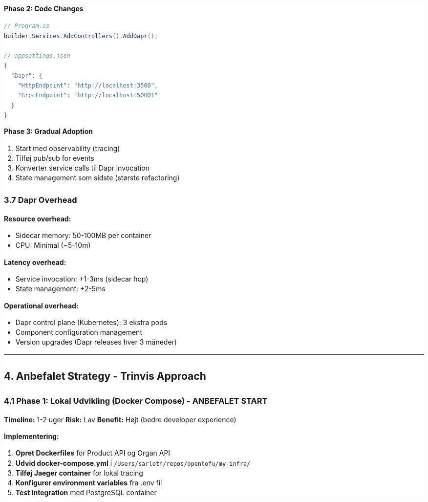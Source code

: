 **Phase 2: Code Changes**
```csharp
// Program.cs
builder.Services.AddControllers().AddDapr();

// appsettings.json
{
  "Dapr": {
    "HttpEndpoint": "http://localhost:3500",
    "GrpcEndpoint": "http://localhost:50001"
  }
}
```

**Phase 3: Gradual Adoption**
1. Start med observability (tracing)
2. Tilføj pub/sub for events
3. Konverter service calls til Dapr invocation
4. State management som sidste (største refactoring)

### 3.7 Dapr Overhead

**Resource overhead:**
- Sidecar memory: 50-100MB per container
- CPU: Minimal (~5-10m)

**Latency overhead:**
- Service invocation: +1-3ms (sidecar hop)
- State management: +2-5ms

**Operational overhead:**
- Dapr control plane (Kubernetes): 3 ekstra pods
- Component configuration management
- Version upgrades (Dapr releases hver 3 måneder)

---

## 4. Anbefalet Strategy - Trinvis Approach

### 4.1 Phase 1: Lokal Udvikling (Docker Compose) - ANBEFALET START

**Timeline:** 1-2 uger
**Risk:** Lav
**Benefit:** Højt (bedre developer experience)

**Implementering:**

1. **Opret Dockerfiles** for Product API og Organ API
2. **Udvid docker-compose.yml** i `/Users/sarleth/repos/opentofu/my-infra/`
3. **Tilføj Jaeger container** for lokal tracing
4. **Konfigurer environment variables** fra .env fil
5. **Test integration** med PostgreSQL container
